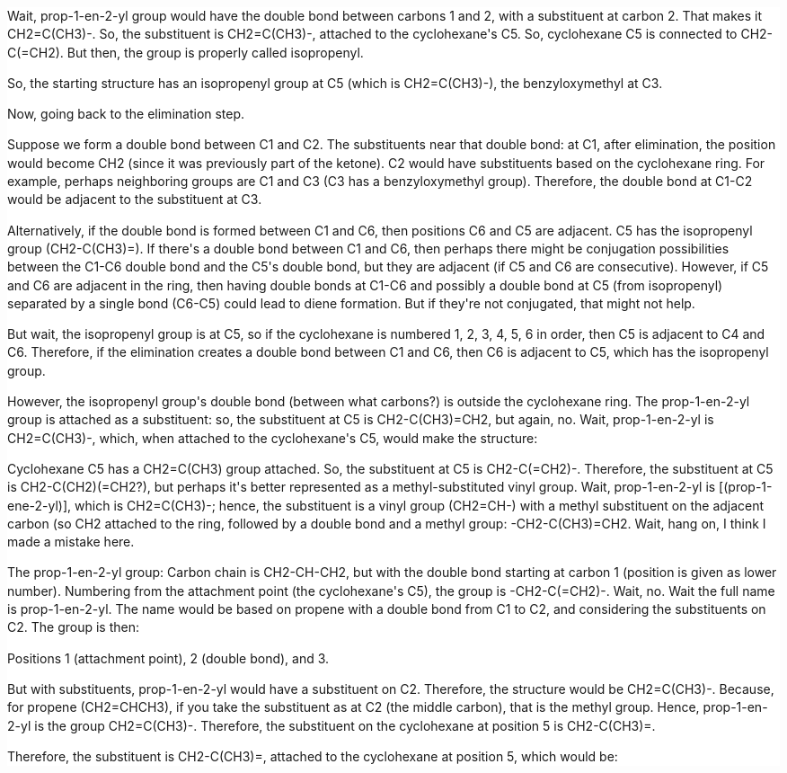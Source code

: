 Wait, prop-1-en-2-yl group would have the double bond between carbons 1 and 2, with a substituent at carbon 2. That makes it CH2=C(CH3)-. So, the substituent is CH2=C(CH3)-, attached to the cyclohexane's C5. So, cyclohexane C5 is connected to CH2-C(=CH2). But then, the group is properly called isopropenyl.

So, the starting structure has an isopropenyl group at C5 (which is CH2=C(CH3)-), the benzyloxymethyl at C3.

Now, going back to the elimination step.

Suppose we form a double bond between C1 and C2. The substituents near that double bond: at C1, after elimination, the position would become CH2 (since it was previously part of the ketone). C2 would have substituents based on the cyclohexane ring. For example, perhaps neighboring groups are C1 and C3 (C3 has a benzyloxymethyl group). Therefore, the double bond at C1-C2 would be adjacent to the substituent at C3.

Alternatively, if the double bond is formed between C1 and C6, then positions C6 and C5 are adjacent. C5 has the isopropenyl group (CH2-C(CH3)=). If there's a double bond between C1 and C6, then perhaps there might be conjugation possibilities between the C1-C6 double bond and the C5's double bond, but they are adjacent (if C5 and C6 are consecutive). However, if C5 and C6 are adjacent in the ring, then having double bonds at C1-C6 and possibly a double bond at C5 (from isopropenyl) separated by a single bond (C6-C5) could lead to diene formation. But if they're not conjugated, that might not help.

But wait, the isopropenyl group is at C5, so if the cyclohexane is numbered 1, 2, 3, 4, 5, 6 in order, then C5 is adjacent to C4 and C6. Therefore, if the elimination creates a double bond between C1 and C6, then C6 is adjacent to C5, which has the isopropenyl group.

However, the isopropenyl group's double bond (between what carbons?) is outside the cyclohexane ring. The prop-1-en-2-yl group is attached as a substituent: so, the substituent at C5 is CH2-C(CH3)=CH2, but again, no. Wait, prop-1-en-2-yl is CH2=C(CH3)-, which, when attached to the cyclohexane's C5, would make the structure:

Cyclohexane C5 has a CH2=C(CH3) group attached. So, the substituent at C5 is CH2-C(=CH2)-. Therefore, the substituent at C5 is CH2-C(CH2)(=CH2?), but perhaps it's better represented as a methyl-substituted vinyl group. Wait, prop-1-en-2-yl is [(prop-1-ene-2-yl)], which is CH2=C(CH3)-; hence, the substituent is a vinyl group (CH2=CH-) with a methyl substituent on the adjacent carbon (so CH2 attached to the ring, followed by a double bond and a methyl group: -CH2-C(CH3)=CH2. Wait, hang on, I think I made a mistake here.

The prop-1-en-2-yl group: Carbon chain is CH2-CH-CH2, but with the double bond starting at carbon 1 (position is given as lower number). Numbering from the attachment point (the cyclohexane's C5), the group is -CH2-C(=CH2)-. Wait, no. Wait the full name is prop-1-en-2-yl. The name would be based on propene with a double bond from C1 to C2, and considering the substituents on C2. The group is then:

Positions 1 (attachment point), 2 (double bond), and 3.

But with substituents, prop-1-en-2-yl would have a substituent on C2. Therefore, the structure would be CH2=C(CH3)-. Because, for propene (CH2=CHCH3), if you take the substituent as at C2 (the middle carbon), that is the methyl group. Hence, prop-1-en-2-yl is the group CH2=C(CH3)-. Therefore, the substituent on the cyclohexane at position 5 is CH2-C(CH3)=.

Therefore, the substituent is CH2-C(CH3)=, attached to the cyclohexane at position 5, which would be:
